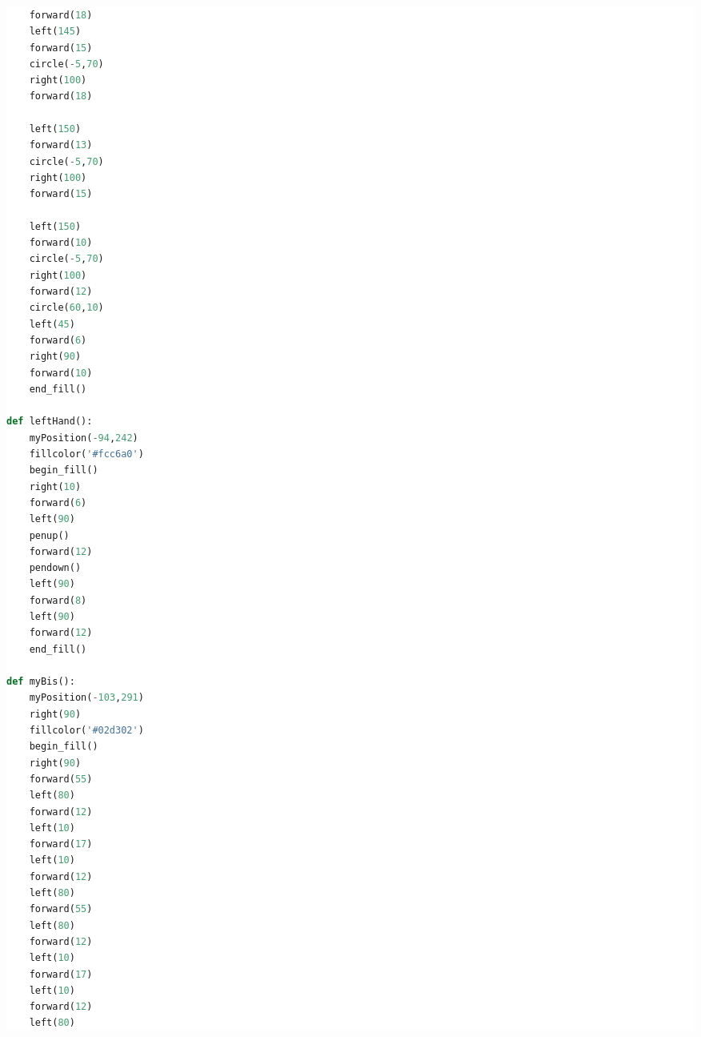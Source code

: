 ```python
    forward(18)
    left(145)
    forward(15)
    circle(-5,70)
    right(100)
    forward(18)

    left(150)
    forward(13)
    circle(-5,70)
    right(100)
    forward(15)

    left(150)
    forward(10)
    circle(-5,70)
    right(100)
    forward(12)
    circle(60,10)
    left(45)
    forward(6)
    right(90)
    forward(10)
    end_fill()

def leftHand():
    myPosition(-94,242)
    fillcolor('#fcc6a0')
    begin_fill()
    right(10)
    forward(6)
    left(90)
    penup()
    forward(12)
    pendown()
    left(90)
    forward(8)
    left(90)
    forward(12)
    end_fill()

def myBis():
    myPosition(-103,291)
    right(90)
    fillcolor('#02d302')
    begin_fill()
    right(90)
    forward(55)
    left(80)
    forward(12)
    left(10)
    forward(17)
    left(10)
    forward(12)
    left(80)
    forward(55)
    left(80)
    forward(12)
    left(10)
    forward(17)
    left(10)
    forward(12)
    left(80)
```